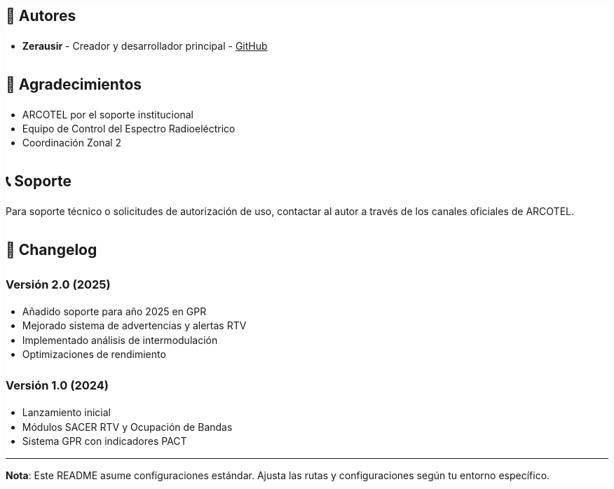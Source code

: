 ## 👥 Autores

- **Zerausir** - Creador y desarrollador principal - [GitHub](https://github.com/Zerausir)

## 🙏 Agradecimientos

- ARCOTEL por el soporte institucional
- Equipo de Control del Espectro Radioeléctrico
- Coordinación Zonal 2

## 📞 Soporte

Para soporte técnico o solicitudes de autorización de uso, contactar al autor a través de los canales oficiales de
ARCOTEL.

## 🔄 Changelog

### Versión 2.0 (2025)

- Añadido soporte para año 2025 en GPR
- Mejorado sistema de advertencias y alertas RTV
- Implementado análisis de intermodulación
- Optimizaciones de rendimiento

### Versión 1.0 (2024)

- Lanzamiento inicial
- Módulos SACER RTV y Ocupación de Bandas
- Sistema GPR con indicadores PACT

---

**Nota**: Este README asume configuraciones estándar. Ajusta las rutas y configuraciones según tu entorno específico.